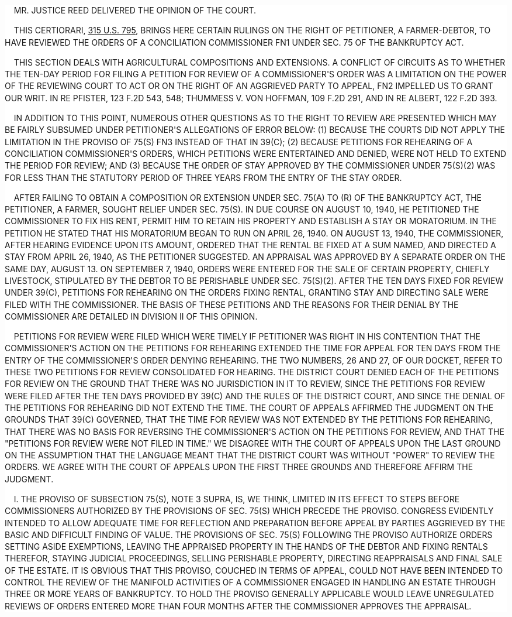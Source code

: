     MR. JUSTICE REED DELIVERED THE OPINION OF THE COURT.

    THIS CERTIORARI, [315 U.S. 795][/us/courts/scotus/usReporter/315/795], BRINGS HERE CERTAIN RULINGS ON THE RIGHT OF PETITIONER, A FARMER-DEBTOR, TO HAVE REVIEWED THE ORDERS OF A CONCILIATION COMMISSIONER  FN1  UNDER SEC. 75 OF THE BANKRUPTCY ACT.

    THIS SECTION DEALS WITH AGRICULTURAL COMPOSITIONS AND EXTENSIONS.  A CONFLICT OF CIRCUITS AS TO WHETHER THE TEN-DAY PERIOD FOR FILING A PETITION FOR REVIEW OF A COMMISSIONER'S ORDER WAS A LIMITATION ON THE POWER OF THE REVIEWING COURT TO ACT OR ON THE RIGHT OF AN AGGRIEVED PARTY TO APPEAL,  FN2  IMPELLED US TO GRANT OUR WRIT.  IN RE PFISTER, 123 F.2D 543, 548; THUMMESS V. VON HOFFMAN, 109 F.2D 291, AND IN RE ALBERT, 122 F.2D 393.

    IN ADDITION TO THIS POINT, NUMEROUS OTHER QUESTIONS AS TO THE RIGHT TO REVIEW ARE PRESENTED WHICH MAY BE FAIRLY SUBSUMED UNDER PETITIONER'S ALLEGATIONS OF ERROR BELOW:  (1) BECAUSE THE COURTS DID NOT APPLY THE LIMITATION IN THE PROVISO OF 75(S)  FN3  INSTEAD OF THAT IN 39(C); (2) BECAUSE PETITIONS FOR REHEARING OF A CONCILIATION COMMISSIONER'S ORDERS, WHICH PETITIONS WERE ENTERTAINED AND DENIED, WERE NOT HELD TO EXTEND THE PERIOD FOR REVIEW; AND (3) BECAUSE THE ORDER OF STAY APPROVED BY THE COMMISSIONER UNDER 75(S)(2) WAS FOR LESS THAN THE STATUTORY PERIOD OF THREE YEARS FROM THE ENTRY OF THE STAY ORDER.

    AFTER FAILING TO OBTAIN A COMPOSITION OR EXTENSION UNDER SEC. 75(A) TO (R) OF THE BANKRUPTCY ACT, THE PETITIONER, A FARMER, SOUGHT RELIEF UNDER SEC. 75(S).  IN DUE COURSE ON AUGUST 10, 1940, HE PETITIONED THE COMMISSIONER TO FIX HIS RENT, PERMIT HIM TO RETAIN HIS PROPERTY AND ESTABLISH A STAY OR MORATORIUM.  IN THE PETITION HE STATED THAT HIS MORATORIUM BEGAN TO RUN ON APRIL 26, 1940.  ON AUGUST 13, 1940, THE COMMISSIONER, AFTER HEARING EVIDENCE UPON ITS AMOUNT, ORDERED THAT THE RENTAL BE FIXED AT A SUM NAMED, AND DIRECTED A STAY FROM APRIL 26, 1940, AS THE PETITIONER SUGGESTED.  AN APPRAISAL WAS APPROVED BY A SEPARATE ORDER ON THE SAME DAY, AUGUST 13.  ON SEPTEMBER 7, 1940, ORDERS WERE ENTERED FOR THE SALE OF CERTAIN PROPERTY, CHIEFLY LIVESTOCK, STIPULATED BY THE DEBTOR TO BE PERISHABLE UNDER SEC. 75(S)(2).  AFTER THE TEN DAYS FIXED FOR REVIEW UNDER 39(C), PETITIONS FOR REHEARING ON THE ORDERS FIXING RENTAL, GRANTING STAY AND DIRECTING SALE WERE FILED WITH THE COMMISSIONER.  THE BASIS OF THESE PETITIONS AND THE REASONS FOR THEIR DENIAL BY THE COMMISSIONER ARE DETAILED IN DIVISION II OF THIS OPINION.

    PETITIONS FOR REVIEW WERE FILED WHICH WERE TIMELY IF PETITIONER WAS RIGHT IN HIS CONTENTION THAT THE COMMISSIONER'S ACTION ON THE PETITIONS FOR REHEARING EXTENDED THE TIME FOR APPEAL FOR TEN DAYS FROM THE ENTRY OF THE COMMISSIONER'S ORDER DENYING REHEARING.  THE TWO NUMBERS, 26 AND 27, OF OUR DOCKET, REFER TO THESE TWO PETITIONS FOR REVIEW CONSOLIDATED FOR HEARING.  THE DISTRICT COURT DENIED EACH OF THE PETITIONS FOR REVIEW ON THE GROUND THAT THERE WAS NO JURISDICTION IN IT TO REVIEW, SINCE THE PETITIONS FOR REVIEW WERE FILED AFTER THE TEN DAYS PROVIDED BY 39(C) AND THE RULES OF THE DISTRICT COURT, AND SINCE THE DENIAL OF THE PETITIONS FOR REHEARING DID NOT EXTEND THE TIME.  THE COURT OF APPEALS AFFIRMED THE JUDGMENT ON THE GROUNDS THAT 39(C) GOVERNED, THAT THE TIME FOR REVIEW WAS NOT EXTENDED BY THE PETITIONS FOR REHEARING, THAT THERE WAS NO BASIS FOR REVERSING THE COMMISSIONER'S ACTION ON THE PETITIONS FOR REVIEW, AND THAT THE "PETITIONS FOR REVIEW WERE NOT FILED IN TIME."  WE DISAGREE WITH THE COURT OF APPEALS UPON THE LAST GROUND ON THE ASSUMPTION THAT THE LANGUAGE MEANT THAT THE DISTRICT COURT WAS WITHOUT "POWER" TO REVIEW THE ORDERS.  WE AGREE WITH THE COURT OF APPEALS UPON THE FIRST THREE GROUNDS AND THEREFORE AFFIRM THE JUDGMENT.

    I. THE PROVISO OF SUBSECTION 75(S), NOTE 3 SUPRA, IS, WE THINK, LIMITED IN ITS EFFECT TO STEPS BEFORE COMMISSIONERS AUTHORIZED BY THE PROVISIONS OF SEC. 75(S) WHICH PRECEDE THE PROVISO.  CONGRESS EVIDENTLY INTENDED TO ALLOW ADEQUATE TIME FOR REFLECTION AND PREPARATION BEFORE APPEAL BY PARTIES AGGRIEVED BY THE BASIC AND DIFFICULT FINDING OF VALUE.  THE PROVISIONS OF SEC. 75(S) FOLLOWING THE PROVISO AUTHORIZE ORDERS SETTING ASIDE EXEMPTIONS, LEAVING THE APPRAISED PROPERTY IN THE HANDS OF THE DEBTOR AND FIXING RENTALS THEREFOR, STAYING JUDICIAL PROCEEDINGS, SELLING PERISHABLE PROPERTY, DIRECTING REAPPRAISALS AND FINAL SALE OF THE ESTATE.  IT IS OBVIOUS THAT THIS PROVISO, COUCHED IN TERMS OF APPEAL, COULD NOT HAVE BEEN INTENDED TO CONTROL THE REVIEW OF THE MANIFOLD ACTIVITIES OF A COMMISSIONER ENGAGED IN HANDLING AN ESTATE THROUGH THREE OR MORE YEARS OF BANKRUPTCY.  TO HOLD THE PROVISO GENERALLY APPLICABLE WOULD LEAVE UNREGULATED REVIEWS OF ORDERS ENTERED MORE THAN FOUR MONTHS AFTER THE COMMISSIONER APPROVES THE APPRAISAL.


[/us/courts/scotus/usReporter/317/144]: https://publicdocs.github.io/go/links?ns=uslm-x&ref=%2Fus%2Fcourts%2Fscotus%2FusReporter%2F317%2F144
[/us/courts/scotus/usReporter/315/795]: https://publicdocs.github.io/go/links?ns=uslm-x&ref=%2Fus%2Fcourts%2Fscotus%2FusReporter%2F315%2F795
[/us/courts/scotus/usReporter/315/795]: https://publicdocs.github.io/go/links?ns=uslm-x&ref=%2Fus%2Fcourts%2Fscotus%2FusReporter%2F315%2F795
[/us/courts/scotus/usReporter/300/131]: https://publicdocs.github.io/go/links?ns=uslm-x&ref=%2Fus%2Fcourts%2Fscotus%2FusReporter%2F300%2F131
[/us/courts/scotus/usReporter/311/262]: https://publicdocs.github.io/go/links?ns=uslm-x&ref=%2Fus%2Fcourts%2Fscotus%2FusReporter%2F311%2F262
[/us/courts/scotus/usReporter/300/131]: https://publicdocs.github.io/go/links?ns=uslm-x&ref=%2Fus%2Fcourts%2Fscotus%2FusReporter%2F300%2F131
[/us/courts/scotus/usReporter/203/141]: https://publicdocs.github.io/go/links?ns=uslm-x&ref=%2Fus%2Fcourts%2Fscotus%2FusReporter%2F203%2F141
[/us/courts/scotus/usReporter/311/262]: https://publicdocs.github.io/go/links?ns=uslm-x&ref=%2Fus%2Fcourts%2Fscotus%2FusReporter%2F311%2F262
[/us/courts/scotus/usReporter/132/103]: https://publicdocs.github.io/go/links?ns=uslm-x&ref=%2Fus%2Fcourts%2Fscotus%2FusReporter%2F132%2F103
[/us/courts/scotus/usReporter/300/131]: https://publicdocs.github.io/go/links?ns=uslm-x&ref=%2Fus%2Fcourts%2Fscotus%2FusReporter%2F300%2F131
[/us/courts/scotus/usReporter/300/131]: https://publicdocs.github.io/go/links?ns=uslm-x&ref=%2Fus%2Fcourts%2Fscotus%2FusReporter%2F300%2F131
[/us/courts/scotus/usReporter/311/262]: https://publicdocs.github.io/go/links?ns=uslm-x&ref=%2Fus%2Fcourts%2Fscotus%2FusReporter%2F311%2F262
[/us/stat/49/942]: https://publicdocs.github.io/go/links?ns=uslm&ref=%2Fus%2Fstat%2F49%2F942
[/us/stat/52/840]: https://publicdocs.github.io/go/links?ns=uslm&ref=%2Fus%2Fstat%2F52%2F840
[/us/stat/49/942]: https://publicdocs.github.io/go/links?ns=uslm&ref=%2Fus%2Fstat%2F49%2F942
[/us/stat/48/1289]: https://publicdocs.github.io/go/links?ns=uslm&ref=%2Fus%2Fstat%2F48%2F1289
[/us/courts/scotus/usReporter/295/555]: https://publicdocs.github.io/go/links?ns=uslm-x&ref=%2Fus%2Fcourts%2Fscotus%2FusReporter%2F295%2F555
[/us/courts/scotus/usReporter/270/151]: https://publicdocs.github.io/go/links?ns=uslm-x&ref=%2Fus%2Fcourts%2Fscotus%2FusReporter%2F270%2F151
[/us/courts/scotus/usReporter/299/417]: https://publicdocs.github.io/go/links?ns=uslm-x&ref=%2Fus%2Fcourts%2Fscotus%2FusReporter%2F299%2F417
[/us/courts/scotus/usReporter/275/498]: https://publicdocs.github.io/go/links?ns=uslm-x&ref=%2Fus%2Fcourts%2Fscotus%2FusReporter%2F275%2F498
[/us/courts/scotus/usReporter/314/19]: https://publicdocs.github.io/go/links?ns=uslm-x&ref=%2Fus%2Fcourts%2Fscotus%2FusReporter%2F314%2F19
[/us/courts/scotus/usReporter/311/262]: https://publicdocs.github.io/go/links?ns=uslm-x&ref=%2Fus%2Fcourts%2Fscotus%2FusReporter%2F311%2F262
[/us/courts/scotus/usReporter/172/662]: https://publicdocs.github.io/go/links?ns=uslm-x&ref=%2Fus%2Fcourts%2Fscotus%2FusReporter%2F172%2F662
[/us/courts/scotus/usReporter/305/681]: https://publicdocs.github.io/go/links?ns=uslm-x&ref=%2Fus%2Fcourts%2Fscotus%2FusReporter%2F305%2F681
[/us/stat/52/842]: https://publicdocs.github.io/go/links?ns=uslm&ref=%2Fus%2Fstat%2F52%2F842
[/us/stat/30/545]: https://publicdocs.github.io/go/links?ns=uslm&ref=%2Fus%2Fstat%2F30%2F545